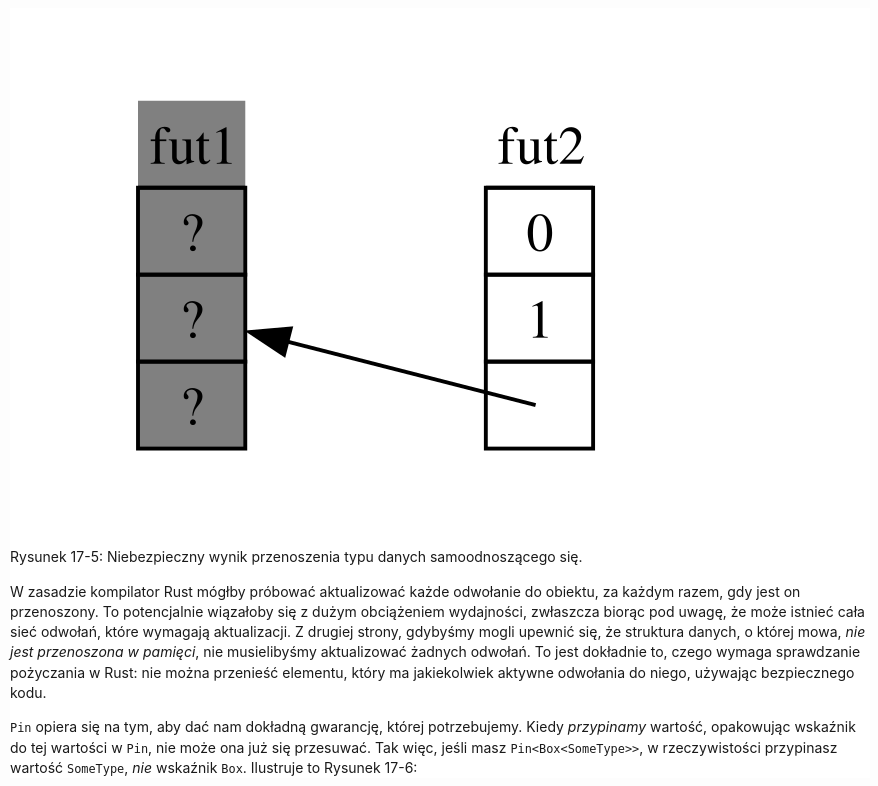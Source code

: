 <img alt="Concurrent work flow" src="img/trpl17-05.svg" class="center" />

<figcaption>Rysunek 17-5: Niebezpieczny wynik przenoszenia typu danych samoodnoszącego się.</figcaption>

</figure>

W zasadzie kompilator Rust mógłby próbować aktualizować każde odwołanie do obiektu,
za każdym razem, gdy jest on przenoszony. To potencjalnie wiązałoby się z dużym obciążeniem wydajności,
zwłaszcza biorąc pod uwagę, że może istnieć cała sieć odwołań, które wymagają
aktualizacji. Z drugiej strony, gdybyśmy mogli upewnić się, że struktura danych, o której mowa, *nie jest przenoszona w pamięci*, nie musielibyśmy aktualizować żadnych odwołań.
To jest dokładnie to, czego wymaga sprawdzanie pożyczania w Rust: nie można przenieść elementu,
który ma jakiekolwiek aktywne odwołania do niego, używając bezpiecznego kodu.

`Pin` opiera się na tym, aby dać nam dokładną gwarancję, której potrzebujemy. Kiedy *przypinamy*
wartość, opakowując wskaźnik do tej wartości w `Pin`, nie może ona już się przesuwać. Tak więc,
jeśli masz `Pin<Box<SomeType>>`, w rzeczywistości przypinasz wartość `SomeType`, *nie*
wskaźnik `Box`. Ilustruje to Rysunek 17-6:
<figure>
